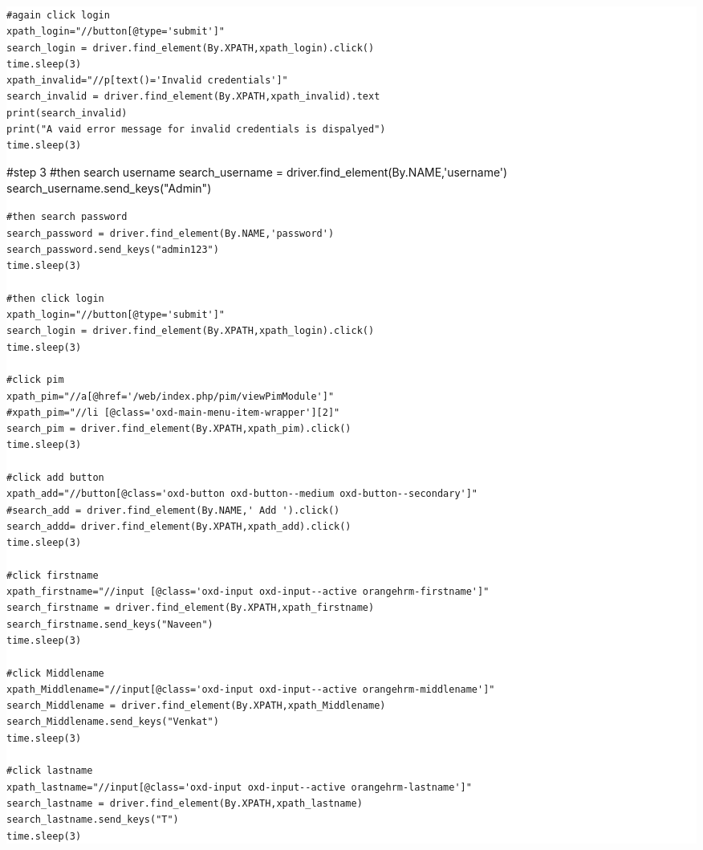     #again click login
    xpath_login="//button[@type='submit']"
    search_login = driver.find_element(By.XPATH,xpath_login).click()
    time.sleep(3)
    xpath_invalid="//p[text()='Invalid credentials']"
    search_invalid = driver.find_element(By.XPATH,xpath_invalid).text
    print(search_invalid)
    print("A vaid error message for invalid credentials is dispalyed")
    time.sleep(3)

#step 3
    #then search username
    search_username = driver.find_element(By.NAME,'username')
    search_username.send_keys("Admin")

    #then search password 
    search_password = driver.find_element(By.NAME,'password')
    search_password.send_keys("admin123")
    time.sleep(3) 

    #then click login
    xpath_login="//button[@type='submit']"
    search_login = driver.find_element(By.XPATH,xpath_login).click()
    time.sleep(3)

    #click pim
    xpath_pim="//a[@href='/web/index.php/pim/viewPimModule']"
    #xpath_pim="//li [@class='oxd-main-menu-item-wrapper'][2]"
    search_pim = driver.find_element(By.XPATH,xpath_pim).click()
    time.sleep(3)

    #click add button
    xpath_add="//button[@class='oxd-button oxd-button--medium oxd-button--secondary']"
    #search_add = driver.find_element(By.NAME,' Add ').click()
    search_addd= driver.find_element(By.XPATH,xpath_add).click()
    time.sleep(3)

    #click firstname
    xpath_firstname="//input [@class='oxd-input oxd-input--active orangehrm-firstname']"
    search_firstname = driver.find_element(By.XPATH,xpath_firstname)
    search_firstname.send_keys("Naveen")
    time.sleep(3)

    #click Middlename
    xpath_Middlename="//input[@class='oxd-input oxd-input--active orangehrm-middlename']"
    search_Middlename = driver.find_element(By.XPATH,xpath_Middlename)
    search_Middlename.send_keys("Venkat")
    time.sleep(3)

    #click lastname
    xpath_lastname="//input[@class='oxd-input oxd-input--active orangehrm-lastname']"
    search_lastname = driver.find_element(By.XPATH,xpath_lastname)
    search_lastname.send_keys("T")
    time.sleep(3)
